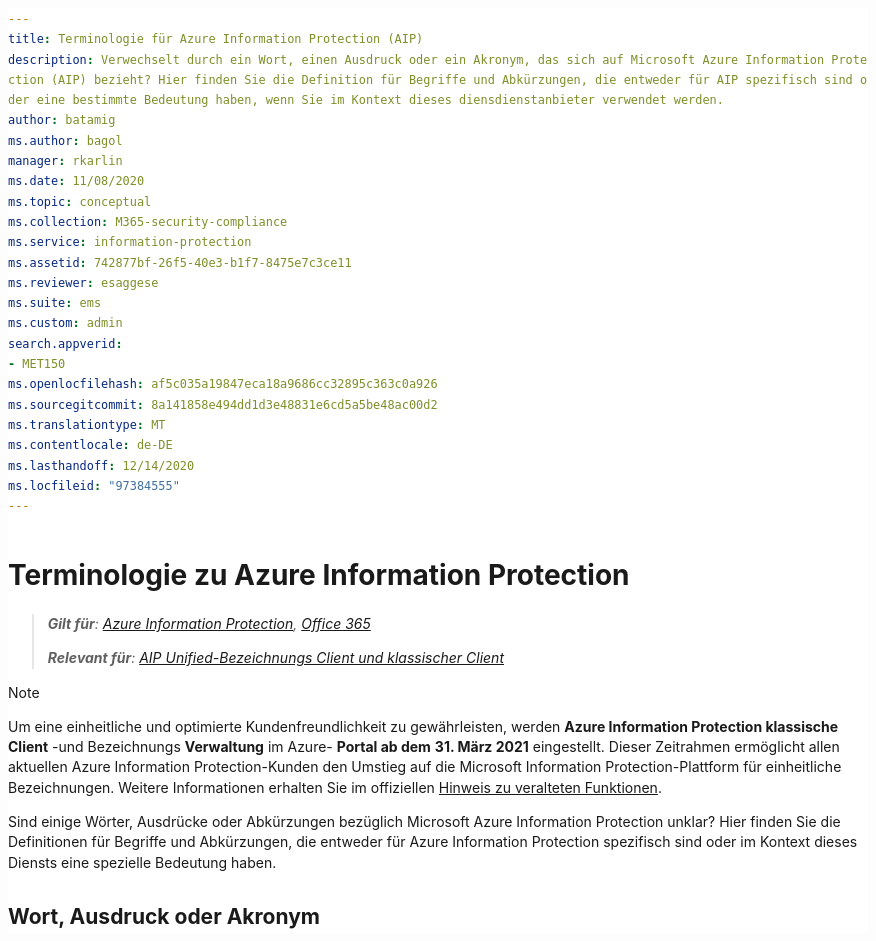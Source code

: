 ```yaml
---
title: Terminologie für Azure Information Protection (AIP)
description: Verwechselt durch ein Wort, einen Ausdruck oder ein Akronym, das sich auf Microsoft Azure Information Protection (AIP) bezieht? Hier finden Sie die Definition für Begriffe und Abkürzungen, die entweder für AIP spezifisch sind oder eine bestimmte Bedeutung haben, wenn Sie im Kontext dieses diensdienstanbieter verwendet werden.
author: batamig
ms.author: bagol
manager: rkarlin
ms.date: 11/08/2020
ms.topic: conceptual
ms.collection: M365-security-compliance
ms.service: information-protection
ms.assetid: 742877bf-26f5-40e3-b1f7-8475e7c3ce11
ms.reviewer: esaggese
ms.suite: ems
ms.custom: admin
search.appverid:
- MET150
ms.openlocfilehash: af5c035a19847eca18a9686cc32895c363c0a926
ms.sourcegitcommit: 8a141858e494dd1d3e48831e6cd5a5be48ac00d2
ms.translationtype: MT
ms.contentlocale: de-DE
ms.lasthandoff: 12/14/2020
ms.locfileid: "97384555"
---
```

# <a name="terminology-for-azure-information-protection"></a>Terminologie zu Azure Information Protection

>***Gilt für**: [Azure Information Protection](https://azure.microsoft.com/pricing/details/information-protection), [Office 365](https://download.microsoft.com/download/E/C/F/ECF42E71-4EC0-48FF-AA00-577AC14D5B5C/Azure_Information_Protection_licensing_datasheet_EN-US.pdf)*
>
>***Relevant für**: [AIP Unified-Bezeichnungs Client und klassischer Client](faqs.md#whats-the-difference-between-the-azure-information-protection-classic-and-unified-labeling-clients)*

>[!NOTE] 
> Um eine einheitliche und optimierte Kundenfreundlichkeit zu gewährleisten, werden **Azure Information Protection klassische Client** -und Bezeichnungs **Verwaltung** im Azure- **Portal ab dem** **31. März 2021** eingestellt. Dieser Zeitrahmen ermöglicht allen aktuellen Azure Information Protection-Kunden den Umstieg auf die Microsoft Information Protection-Plattform für einheitliche Bezeichnungen. Weitere Informationen erhalten Sie im offiziellen [Hinweis zu veralteten Funktionen](https://aka.ms/aipclassicsunset).

Sind einige Wörter, Ausdrücke oder Abkürzungen bezüglich Microsoft Azure Information Protection unklar? Hier finden Sie die Definitionen für Begriffe und Abkürzungen, die entweder für Azure Information Protection spezifisch sind oder im Kontext dieses Diensts eine spezielle Bedeutung haben.

## <a name="word-phrase-or-acronym"></a>Wort, Ausdruck oder Akronym
